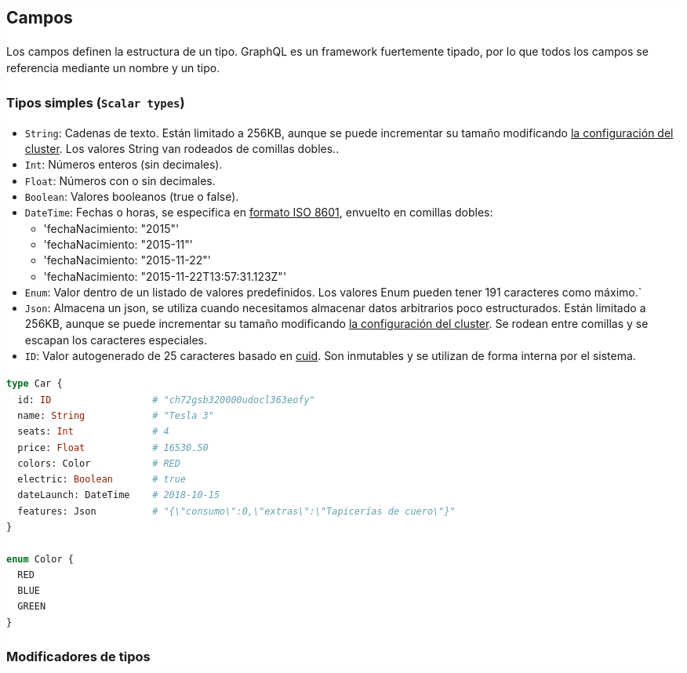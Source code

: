 ## Campos
Los campos definen la estructura de un tipo. GraphQL es un framework fuertemente
tipado, por lo que todos los campos se referencia mediante un nombre y un tipo.

### Tipos simples (`Scalar types`)

* `String`: Cadenas de texto. Están limitado a 256KB, aunque se puede incrementar su
tamaño modificando [la configuración del cluster](https://github.com/graphcool/framework/issues/748). Los valores String
van rodeados de comillas dobles..
* `Int`: Números enteros (sin decimales).
* `Float`: Números con o sin decimales.
* `Boolean`: Valores booleanos (true o false).
* `DateTime`: Fechas o horas, se especifica en [formato ISO 8601](https://en.wikipedia.org/wiki/ISO_8601), envuelto en comillas dobles:
  - 'fechaNacimiento: "2015"'
  - 'fechaNacimiento: "2015-11"'
  - 'fechaNacimiento: "2015-11-22"'
  - 'fechaNacimiento: "2015-11-22T13:57:31.123Z"'
* `Enum`: Valor dentro de un listado de valores predefinidos. Los valores Enum
pueden tener 191 caracteres como máximo.`
* `Json`: Almacena un json, se utiliza cuando necesitamos almacenar datos arbitrarios
poco estructurados. Están limitado a 256KB, aunque se puede incrementar su
tamaño modificando [la configuración del cluster](https://github.com/graphcool/framework/issues/748). Se rodean entre comillas
y se escapan los caracteres especiales.
* `ID`: Valor autogenerado de 25 caracteres basado en [cuid](https://github.com/graphcool/cuid-java). Son inmutables y se utilizan de forma
interna por el sistema.

```graphql
type Car {
  id: ID                  # "ch72gsb320000udocl363eofy"
  name: String            # "Tesla 3"
  seats: Int              # 4
  price: Float            # 16530.50
  colors: Color           # RED
  electric: Boolean       # true
  dateLaunch: DateTime    # 2018-10-15
  features: Json          # "{\"consumo\":0,\"extras\":\"Tapicerías de cuero\"}"
}

enum Color {
  RED
  BLUE
  GREEN
}
```


### Modificadores de tipos
